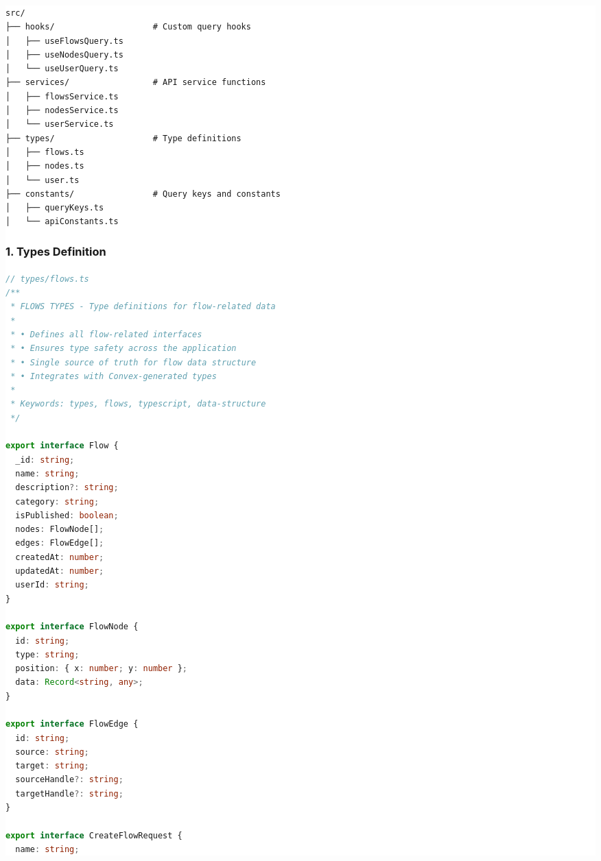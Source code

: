 ```
src/
├── hooks/                    # Custom query hooks
│   ├── useFlowsQuery.ts
│   ├── useNodesQuery.ts
│   └── useUserQuery.ts
├── services/                 # API service functions
│   ├── flowsService.ts
│   ├── nodesService.ts
│   └── userService.ts
├── types/                    # Type definitions
│   ├── flows.ts
│   ├── nodes.ts
│   └── user.ts
├── constants/                # Query keys and constants
│   ├── queryKeys.ts
│   └── apiConstants.ts
```

### 1. Types Definition

```typescript
// types/flows.ts
/**
 * FLOWS TYPES - Type definitions for flow-related data
 *
 * • Defines all flow-related interfaces
 * • Ensures type safety across the application
 * • Single source of truth for flow data structure
 * • Integrates with Convex-generated types
 *
 * Keywords: types, flows, typescript, data-structure
 */

export interface Flow {
  _id: string;
  name: string;
  description?: string;
  category: string;
  isPublished: boolean;
  nodes: FlowNode[];
  edges: FlowEdge[];
  createdAt: number;
  updatedAt: number;
  userId: string;
}

export interface FlowNode {
  id: string;
  type: string;
  position: { x: number; y: number };
  data: Record<string, any>;
}

export interface FlowEdge {
  id: string;
  source: string;
  target: string;
  sourceHandle?: string;
  targetHandle?: string;
}

export interface CreateFlowRequest {
  name: string;
```